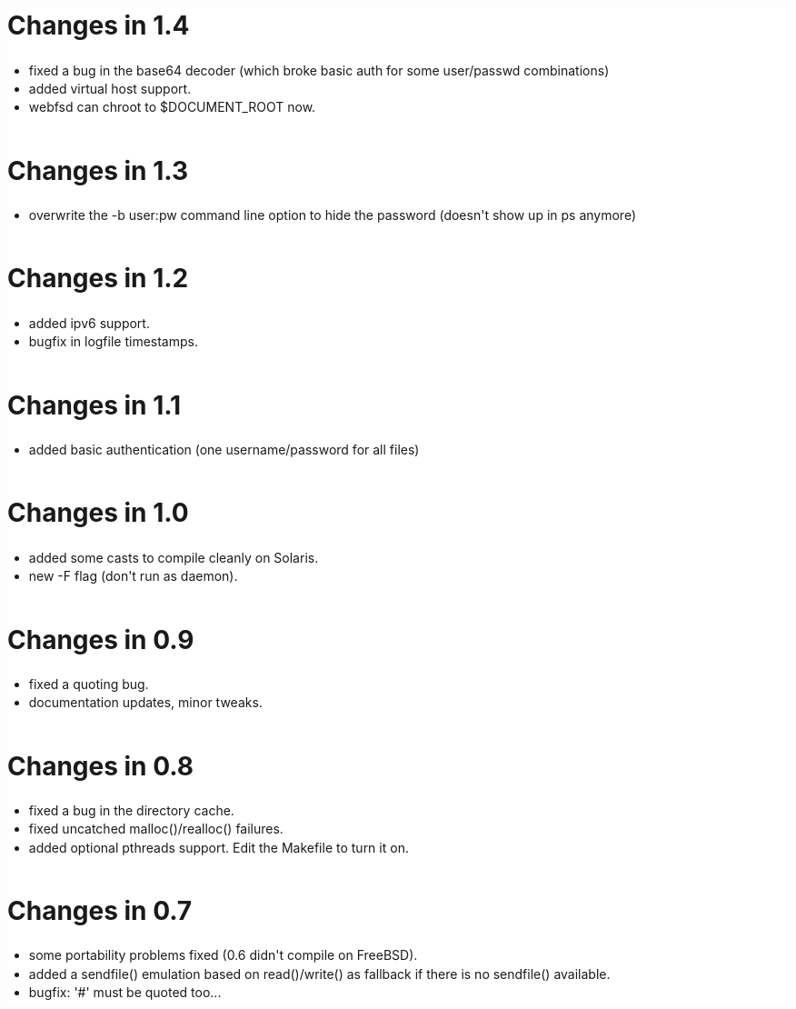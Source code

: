 
Changes in 1.4
==============

  * fixed a bug in the base64 decoder (which broke basic auth for some
    user/passwd combinations)
  * added virtual host support.
  * webfsd can chroot to $DOCUMENT_ROOT now.


Changes in 1.3
==============

  * overwrite the -b user:pw command line option to hide the password
    (doesn't show up in ps anymore)


Changes in 1.2
==============

  * added ipv6 support.
  * bugfix in logfile timestamps.


Changes in 1.1
==============

  * added basic authentication (one username/password for all files)


Changes in 1.0
==============

  * added some casts to compile cleanly on Solaris.
  * new -F flag (don't run as daemon).


Changes in 0.9
==============

  * fixed a quoting bug.
  * documentation updates, minor tweaks.


Changes in 0.8
==============

  * fixed a bug in the directory cache.
  * fixed uncatched malloc()/realloc() failures.
  * added optional pthreads support.  Edit the Makefile to turn
    it on.


Changes in 0.7
==============

  * some portability problems fixed (0.6 didn't compile on FreeBSD).
  * added a sendfile() emulation based on read()/write() as fallback
    if there is no sendfile() available.
  * bugfix: '#' must be quoted too...

